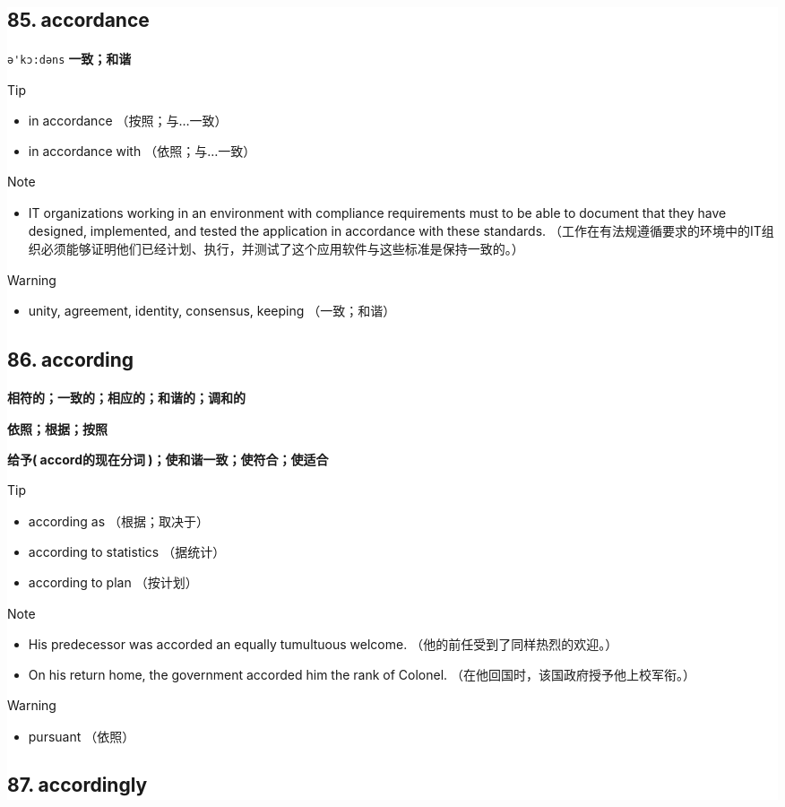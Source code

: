 ## 85. accordance

`ə'kɔ:dəns`  **一致；和谐**

> [!TIP]
>
> - in accordance （按照；与…一致）
>
> - in accordance with （依照；与…一致）
>

> [!NOTE]
>
> - IT organizations working in an environment with compliance requirements must to be able to document that they have designed, implemented, and tested the application in accordance with these standards. （工作在有法规遵循要求的环境中的IT组织必须能够证明他们已经计划、执行，并测试了这个应用软件与这些标准是保持一致的。）
>

> [!WARNING]
>
> - unity, agreement, identity, consensus, keeping （一致；和谐）
>

## 86. according

**相符的；一致的；相应的；和谐的；调和的**

**依照；根据；按照**

**给予( accord的现在分词 )；使和谐一致；使符合；使适合**

> [!TIP]
>
> - according as （根据；取决于）
>
> - according to statistics （据统计）
>
> - according to plan （按计划）
>

> [!NOTE]
>
> - His predecessor was accorded an equally tumultuous welcome. （他的前任受到了同样热烈的欢迎。）
>
> - On his return home, the government accorded him the rank of Colonel. （在他回国时，该国政府授予他上校军衔。）
>

> [!WARNING]
>
> - pursuant （依照）
>

## 87. accordingly
